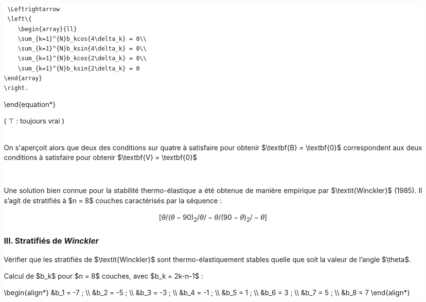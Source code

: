      \Leftrightarrow
     \left\{
        \begin{array}{ll}
        \sum_{k=1}^{N}b_kcos{4\delta_k} = 0\\
        \sum_{k=1}^{N}b_ksin{4\delta_k} = 0\\
        \sum_{k=1}^{N}b_kcos{2\delta_k} = 0\\
        \sum_{k=1}^{N}b_ksin{2\delta_k} = 0
    \end{array}
    \right.
\end{equation*}
</P>

( $\top$ : toujours vrai )  
<br>


<p style="text-align: justify;">
On s'aperçoit alors que deux des conditions sur quatre à satisfaire pour obtenir $\textbf{B} = \textbf{0}$ correspondent aux deux conditions à satisfaire pour obtenir $\textbf{V} = \textbf{0}$
</P>
<br>

<p style="text-align: justify;">
Une solution bien connue pour la stabilité thermo-élastique a été obtenue de manière empirique par $\textit{Winckler}$ (1985). Il s’agit de stratifiés à $n = 8$ couches caractérisés par la séquence :
</P>

$$
[\theta/(\theta - 90)_2/\theta/-\theta/(90 - \theta)_2/-\theta]
$$

### III. Stratifiés de $\textit{Winckler}$

<p style="text-align: justify;">
Vérifier que les stratifiés de $\textit{Winckler}$ sont thermo-élastiquement stables quelle que soit la valeur de l’angle $\theta$.
</P>

<p style="text-align: justify;">
Calcul de $b_k$ pour $n = 8$ couches, avec $b_k = 2k-n-1$ :
</P>

<p style="text-align: justify;">
\begin{align*}
    &b_1 = -7 ; \\
    &b_2 = -5 ; \\
    &b_3 = -3 ; \\
    &b_4 = -1 ; \\
    &b_5 = 1 ; \\
    &b_6 = 3 ; \\
    &b_7 = 5 ; \\
    &b_8 = 7
\end{align*}
</P>
